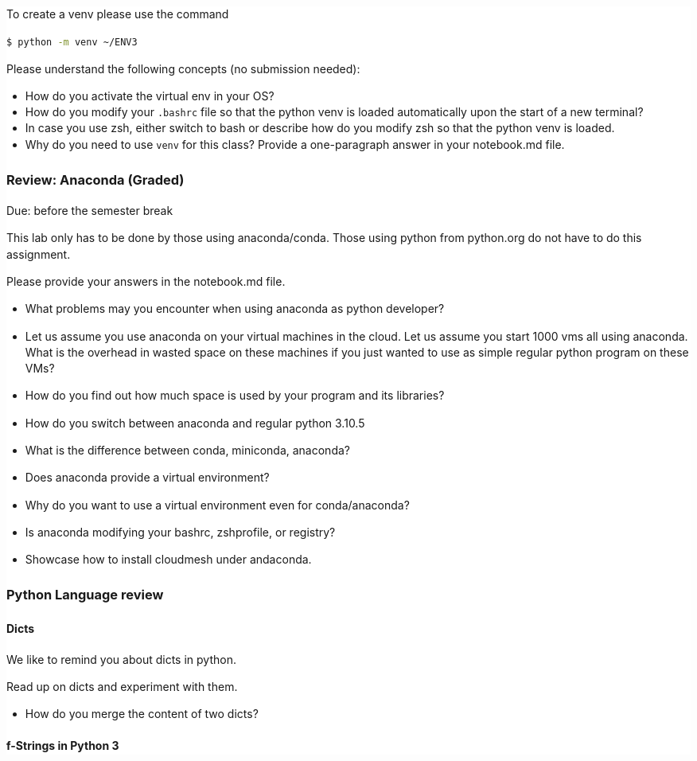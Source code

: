 To create a venv please use the command

```bash
$ python -m venv ~/ENV3
```

Please understand the following concepts (no submission needed):

* How do you activate the virtual env in your OS?
* How do you modify your `.bashrc` file so that the python venv is loaded automatically upon the start of a new terminal?
* In case you use zsh, either switch to bash or describe how do you modify zsh so that the python venv is loaded.
* Why do you need to use `venv` for this class? Provide a one-paragraph answer in your notebook.md file.

### Review: Anaconda (Graded)

Due: before the semester break

This lab only has to be done by those using anaconda/conda. Those using
python from python.org do not have to do this assignment.

Please provide your answers in the notebook.md file.

* What problems may you encounter when using anaconda as python developer?

* Let us assume you use anaconda on your virtual machines in the cloud. Let
  us assume you start 1000 vms all using anaconda. What is the overhead in
  wasted space on these machines if you just wanted to use as simple
  regular python program on these VMs?

* How do you find out how much space is used by your program and its
  libraries?

* How do you switch between anaconda and regular python 3.10.5

* What is the difference between conda, miniconda, anaconda?

* Does anaconda provide a virtual environment?

* Why do you want to use a virtual environment even for conda/anaconda?

* Is anaconda modifying your bashrc, zshprofile, or registry?

* Showcase how to install cloudmesh under andaconda.


### Python Language review

#### Dicts

We like to remind you about dicts in python.

Read up on dicts and experiment with them.

* How do you merge the content of two dicts?

#### f-Strings in Python 3
